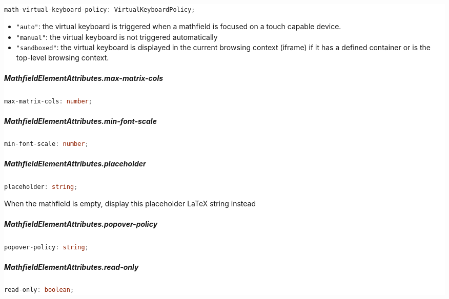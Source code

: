```ts
math-virtual-keyboard-policy: VirtualKeyboardPolicy;
```

- `"auto"`: the virtual keyboard is triggered when a
mathfield is focused on a touch capable device.
- `"manual"`: the virtual keyboard is not triggered automatically
- `"sandboxed"`: the virtual keyboard is displayed in the current browsing
context (iframe) if it has a defined container or is the top-level browsing
context.

</MemberCard>

<MemberCard>

##### MathfieldElementAttributes.max-matrix-cols

```ts
max-matrix-cols: number;
```

</MemberCard>

<MemberCard>

##### MathfieldElementAttributes.min-font-scale

```ts
min-font-scale: number;
```

</MemberCard>

<MemberCard>

##### MathfieldElementAttributes.placeholder

```ts
placeholder: string;
```

When the mathfield is empty, display this placeholder LaTeX string
 instead

</MemberCard>

<MemberCard>

##### MathfieldElementAttributes.popover-policy

```ts
popover-policy: string;
```

</MemberCard>

<MemberCard>

##### MathfieldElementAttributes.read-only

```ts
read-only: boolean;
```
